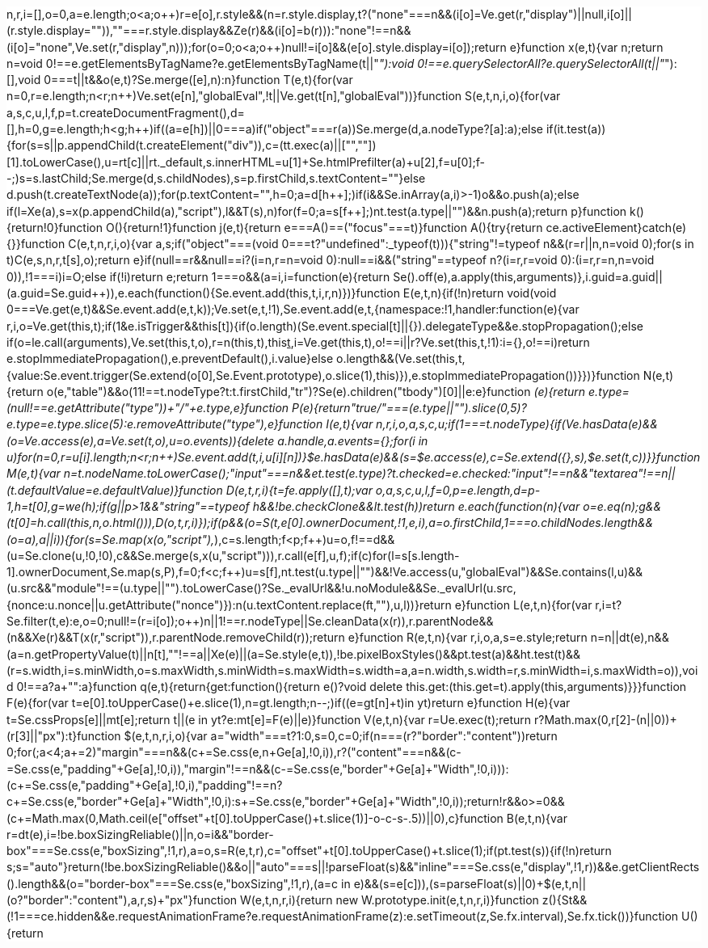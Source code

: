 n,r,i=[],o=0,a=e.length;o<a;o++)r=e[o],r.style&&(n=r.style.display,t?("none"===n&&(i[o]=Ve.get(r,"display")||null,i[o]||(r.style.display="")),""===r.style.display&&Ze(r)&&(i[o]=b(r))):"none"!==n&&(i[o]="none",Ve.set(r,"display",n)));for(o=0;o<a;o++)null!=i[o]&&(e[o].style.display=i[o]);return e}function x(e,t){var n;return n=void 0!==e.getElementsByTagName?e.getElementsByTagName(t||"*"):void 0!==e.querySelectorAll?e.querySelectorAll(t||"*"):[],void 0===t||t&&o(e,t)?Se.merge([e],n):n}function T(e,t){for(var n=0,r=e.length;n<r;n++)Ve.set(e[n],"globalEval",!t||Ve.get(t[n],"globalEval"))}function S(e,t,n,i,o){for(var a,s,c,u,l,f,p=t.createDocumentFragment(),d=[],h=0,g=e.length;h<g;h++)if((a=e[h])||0===a)if("object"===r(a))Se.merge(d,a.nodeType?[a]:a);else if(it.test(a)){for(s=s||p.appendChild(t.createElement("div")),c=(tt.exec(a)||["",""])[1].toLowerCase(),u=rt[c]||rt._default,s.innerHTML=u[1]+Se.htmlPrefilter(a)+u[2],f=u[0];f--;)s=s.lastChild;Se.merge(d,s.childNodes),s=p.firstChild,s.textContent=""}else d.push(t.createTextNode(a));for(p.textContent="",h=0;a=d[h++];)if(i&&Se.inArray(a,i)>-1)o&&o.push(a);else if(l=Xe(a),s=x(p.appendChild(a),"script"),l&&T(s),n)for(f=0;a=s[f++];)nt.test(a.type||"")&&n.push(a);return p}function k(){return!0}function O(){return!1}function j(e,t){return e===A()==("focus"===t)}function A(){try{return ce.activeElement}catch(e){}}function C(e,t,n,r,i,o){var a,s;if("object"===(void 0===t?"undefined":_typeof(t))){"string"!=typeof n&&(r=r||n,n=void 0);for(s in t)C(e,s,n,r,t[s],o);return e}if(null==r&&null==i?(i=n,r=n=void 0):null==i&&("string"==typeof n?(i=r,r=void 0):(i=r,r=n,n=void 0)),!1===i)i=O;else if(!i)return e;return 1===o&&(a=i,i=function(e){return Se().off(e),a.apply(this,arguments)},i.guid=a.guid||(a.guid=Se.guid++)),e.each(function(){Se.event.add(this,t,i,r,n)})}function E(e,t,n){if(!n)return void(void 0===Ve.get(e,t)&&Se.event.add(e,t,k));Ve.set(e,t,!1),Se.event.add(e,t,{namespace:!1,handler:function(e){var r,i,o=Ve.get(this,t);if(1&e.isTrigger&&this[t]){if(o.length)(Se.event.special[t]||{}).delegateType&&e.stopPropagation();else if(o=le.call(arguments),Ve.set(this,t,o),r=n(this,t),this[t](),i=Ve.get(this,t),o!==i||r?Ve.set(this,t,!1):i={},o!==i)return e.stopImmediatePropagation(),e.preventDefault(),i.value}else o.length&&(Ve.set(this,t,{value:Se.event.trigger(Se.extend(o[0],Se.Event.prototype),o.slice(1),this)}),e.stopImmediatePropagation())}})}function N(e,t){return o(e,"table")&&o(11!==t.nodeType?t:t.firstChild,"tr")?Se(e).children("tbody")[0]||e:e}function _(e){return e.type=(null!==e.getAttribute("type"))+"/"+e.type,e}function P(e){return"true/"===(e.type||"").slice(0,5)?e.type=e.type.slice(5):e.removeAttribute("type"),e}function I(e,t){var n,r,i,o,a,s,c,u;if(1===t.nodeType){if(Ve.hasData(e)&&(o=Ve.access(e),a=Ve.set(t,o),u=o.events)){delete a.handle,a.events={};for(i in u)for(n=0,r=u[i].length;n<r;n++)Se.event.add(t,i,u[i][n])}$e.hasData(e)&&(s=$e.access(e),c=Se.extend({},s),$e.set(t,c))}}function M(e,t){var n=t.nodeName.toLowerCase();"input"===n&&et.test(e.type)?t.checked=e.checked:"input"!==n&&"textarea"!==n||(t.defaultValue=e.defaultValue)}function D(e,t,r,i){t=fe.apply([],t);var o,a,s,c,u,l,f=0,p=e.length,d=p-1,h=t[0],g=we(h);if(g||p>1&&"string"==typeof h&&!be.checkClone&&lt.test(h))return e.each(function(n){var o=e.eq(n);g&&(t[0]=h.call(this,n,o.html())),D(o,t,r,i)});if(p&&(o=S(t,e[0].ownerDocument,!1,e,i),a=o.firstChild,1===o.childNodes.length&&(o=a),a||i)){for(s=Se.map(x(o,"script"),_),c=s.length;f<p;f++)u=o,f!==d&&(u=Se.clone(u,!0,!0),c&&Se.merge(s,x(u,"script"))),r.call(e[f],u,f);if(c)for(l=s[s.length-1].ownerDocument,Se.map(s,P),f=0;f<c;f++)u=s[f],nt.test(u.type||"")&&!Ve.access(u,"globalEval")&&Se.contains(l,u)&&(u.src&&"module"!==(u.type||"").toLowerCase()?Se._evalUrl&&!u.noModule&&Se._evalUrl(u.src,{nonce:u.nonce||u.getAttribute("nonce")}):n(u.textContent.replace(ft,""),u,l))}return e}function L(e,t,n){for(var r,i=t?Se.filter(t,e):e,o=0;null!=(r=i[o]);o++)n||1!==r.nodeType||Se.cleanData(x(r)),r.parentNode&&(n&&Xe(r)&&T(x(r,"script")),r.parentNode.removeChild(r));return e}function R(e,t,n){var r,i,o,a,s=e.style;return n=n||dt(e),n&&(a=n.getPropertyValue(t)||n[t],""!==a||Xe(e)||(a=Se.style(e,t)),!be.pixelBoxStyles()&&pt.test(a)&&ht.test(t)&&(r=s.width,i=s.minWidth,o=s.maxWidth,s.minWidth=s.maxWidth=s.width=a,a=n.width,s.width=r,s.minWidth=i,s.maxWidth=o)),void 0!==a?a+"":a}function q(e,t){return{get:function(){return e()?void delete this.get:(this.get=t).apply(this,arguments)}}}function F(e){for(var t=e[0].toUpperCase()+e.slice(1),n=gt.length;n--;)if((e=gt[n]+t)in yt)return e}function H(e){var t=Se.cssProps[e]||mt[e];return t||(e in yt?e:mt[e]=F(e)||e)}function V(e,t,n){var r=Ue.exec(t);return r?Math.max(0,r[2]-(n||0))+(r[3]||"px"):t}function $(e,t,n,r,i,o){var a="width"===t?1:0,s=0,c=0;if(n===(r?"border":"content"))return 0;for(;a<4;a+=2)"margin"===n&&(c+=Se.css(e,n+Ge[a],!0,i)),r?("content"===n&&(c-=Se.css(e,"padding"+Ge[a],!0,i)),"margin"!==n&&(c-=Se.css(e,"border"+Ge[a]+"Width",!0,i))):(c+=Se.css(e,"padding"+Ge[a],!0,i),"padding"!==n?c+=Se.css(e,"border"+Ge[a]+"Width",!0,i):s+=Se.css(e,"border"+Ge[a]+"Width",!0,i));return!r&&o>=0&&(c+=Math.max(0,Math.ceil(e["offset"+t[0].toUpperCase()+t.slice(1)]-o-c-s-.5))||0),c}function B(e,t,n){var r=dt(e),i=!be.boxSizingReliable()||n,o=i&&"border-box"===Se.css(e,"boxSizing",!1,r),a=o,s=R(e,t,r),c="offset"+t[0].toUpperCase()+t.slice(1);if(pt.test(s)){if(!n)return s;s="auto"}return(!be.boxSizingReliable()&&o||"auto"===s||!parseFloat(s)&&"inline"===Se.css(e,"display",!1,r))&&e.getClientRects().length&&(o="border-box"===Se.css(e,"boxSizing",!1,r),(a=c in e)&&(s=e[c])),(s=parseFloat(s)||0)+$(e,t,n||(o?"border":"content"),a,r,s)+"px"}function W(e,t,n,r,i){return new W.prototype.init(e,t,n,r,i)}function z(){St&&(!1===ce.hidden&&e.requestAnimationFrame?e.requestAnimationFrame(z):e.setTimeout(z,Se.fx.interval),Se.fx.tick())}function U(){return